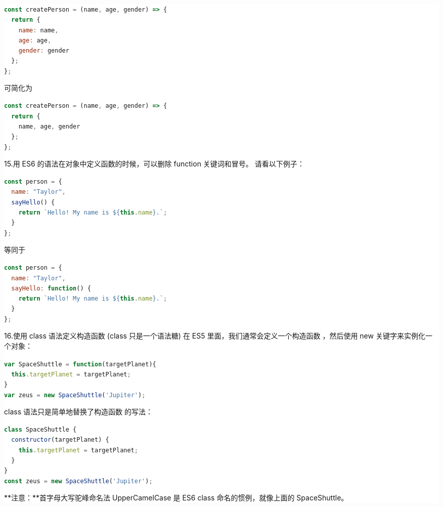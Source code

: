 ```js
const createPerson = (name, age, gender) => {
  return {
    name: name,
    age: age,
    gender: gender
  };
};
```
可简化为
```js
const createPerson = (name, age, gender) => {
  return {
    name, age, gender
  };
};
```
15.用 ES6 的语法在对象中定义函数的时候，可以删除 function 关键词和冒号。 请看以下例子：
```js
const person = {
  name: "Taylor",
  sayHello() {
    return `Hello! My name is ${this.name}.`;
  }
};
```
等同于
```js
const person = {
  name: "Taylor",
  sayHello: function() {
    return `Hello! My name is ${this.name}.`;
  }
};
```
16.使用 class 语法定义构造函数 (class 只是一个语法糖)
在 ES5 里面，我们通常会定义一个构造函数 ，然后使用 new 关键字来实例化一个对象：
```js
var SpaceShuttle = function(targetPlanet){
  this.targetPlanet = targetPlanet;
}
var zeus = new SpaceShuttle('Jupiter');
```
class 语法只是简单地替换了构造函数  的写法：
```js
class SpaceShuttle {
  constructor(targetPlanet) {
    this.targetPlanet = targetPlanet;
  }
}
const zeus = new SpaceShuttle('Jupiter');
```
**注意：**首字母大写驼峰命名法 UpperCamelCase 是 ES6 class 命名的惯例，就像上面的 SpaceShuttle。
